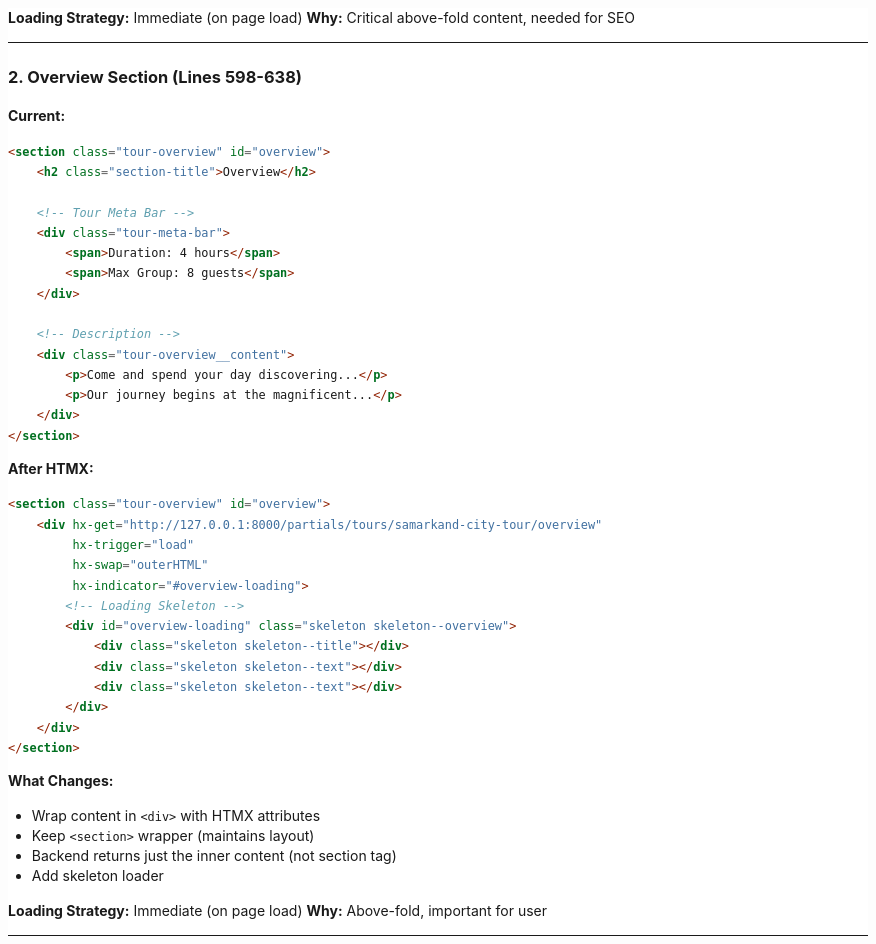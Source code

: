 **Loading Strategy:** Immediate (on page load)
**Why:** Critical above-fold content, needed for SEO

---

### 2. Overview Section (Lines 598-638)

**Current:**
```html
<section class="tour-overview" id="overview">
    <h2 class="section-title">Overview</h2>

    <!-- Tour Meta Bar -->
    <div class="tour-meta-bar">
        <span>Duration: 4 hours</span>
        <span>Max Group: 8 guests</span>
    </div>

    <!-- Description -->
    <div class="tour-overview__content">
        <p>Come and spend your day discovering...</p>
        <p>Our journey begins at the magnificent...</p>
    </div>
</section>
```

**After HTMX:**
```html
<section class="tour-overview" id="overview">
    <div hx-get="http://127.0.0.1:8000/partials/tours/samarkand-city-tour/overview"
         hx-trigger="load"
         hx-swap="outerHTML"
         hx-indicator="#overview-loading">
        <!-- Loading Skeleton -->
        <div id="overview-loading" class="skeleton skeleton--overview">
            <div class="skeleton skeleton--title"></div>
            <div class="skeleton skeleton--text"></div>
            <div class="skeleton skeleton--text"></div>
        </div>
    </div>
</section>
```

**What Changes:**
- Wrap content in `<div>` with HTMX attributes
- Keep `<section>` wrapper (maintains layout)
- Backend returns just the inner content (not section tag)
- Add skeleton loader

**Loading Strategy:** Immediate (on page load)
**Why:** Above-fold, important for user

---
